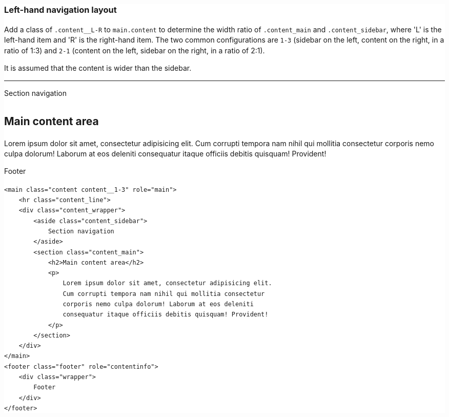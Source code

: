 
### Left-hand navigation layout

Add a class of `.content__L-R` to `main.content` to determine the width ratio
of `.content_main` and `.content_sidebar`, where 'L' is the left-hand item and
'R' is the right-hand item. The two common configurations are `1-3` (sidebar on
the left, content on the right, in a ratio of 1:3) and `2-1` (content on the
left, sidebar on the right, in a ratio of 2:1).

It is assumed that the content is wider than the sidebar.

<main class="content content__1-3" role="main">
    <hr class="content_line">
    <div class="content_wrapper">
        <aside class="content_sidebar">
            Section navigation
        </aside>
        <section class="content_main">
            <h2>Main content area</h2>
            <p>
                Lorem ipsum dolor sit amet, consectetur adipisicing elit.
                Cum corrupti tempora nam nihil qui mollitia consectetur
                corporis nemo culpa dolorum! Laborum at eos deleniti
                consequatur itaque officiis debitis quisquam! Provident!
            </p>
        </section>
    </div>
</main>
<footer class="footer" role="contentinfo">
    <div class="wrapper">
        Footer
    </div>
</footer>

```
<main class="content content__1-3" role="main">
    <hr class="content_line">
    <div class="content_wrapper">
        <aside class="content_sidebar">
            Section navigation
        </aside>
        <section class="content_main">
            <h2>Main content area</h2>
            <p>
                Lorem ipsum dolor sit amet, consectetur adipisicing elit.
                Cum corrupti tempora nam nihil qui mollitia consectetur
                corporis nemo culpa dolorum! Laborum at eos deleniti
                consequatur itaque officiis debitis quisquam! Provident!
            </p>
        </section>
    </div>
</main>
<footer class="footer" role="contentinfo">
    <div class="wrapper">
        Footer
    </div>
</footer>
```
